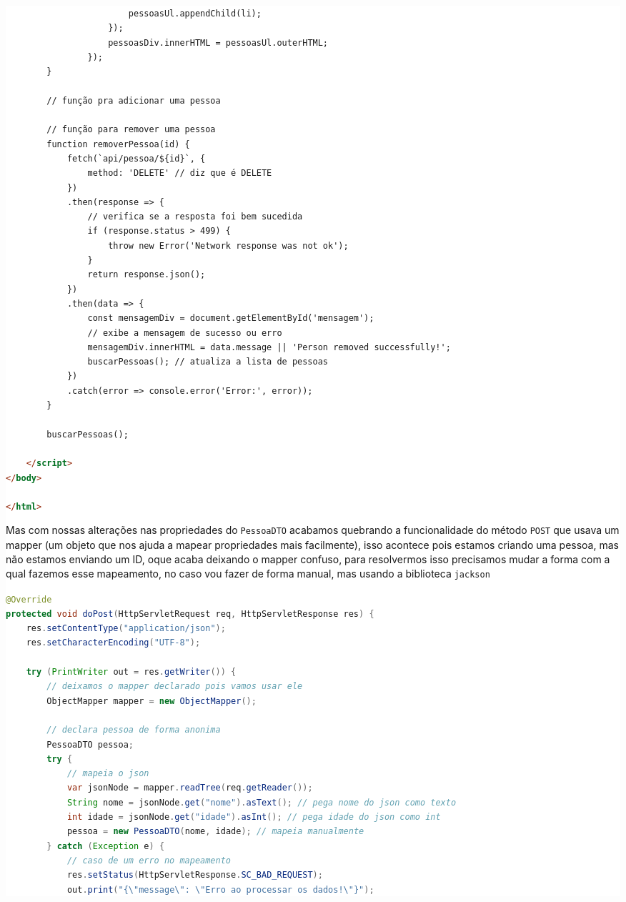 ```html
                        pessoasUl.appendChild(li);
                    });
                    pessoasDiv.innerHTML = pessoasUl.outerHTML;
                });
        }

        // função pra adicionar uma pessoa

        // função para remover uma pessoa
        function removerPessoa(id) {
            fetch(`api/pessoa/${id}`, {
                method: 'DELETE' // diz que é DELETE
            })
            .then(response => {
                // verifica se a resposta foi bem sucedida
                if (response.status > 499) {
                    throw new Error('Network response was not ok');
                }
                return response.json();
            })
            .then(data => {
                const mensagemDiv = document.getElementById('mensagem');
                // exibe a mensagem de sucesso ou erro
                mensagemDiv.innerHTML = data.message || 'Person removed successfully!';
                buscarPessoas(); // atualiza a lista de pessoas
            })
            .catch(error => console.error('Error:', error));
        }

        buscarPessoas();

    </script>
</body>

</html>
```
Mas com nossas alterações nas propriedades do `PessoaDTO` acabamos quebrando a funcionalidade do método `POST` que usava um mapper (um objeto que nos ajuda a mapear propriedades mais facilmente), isso acontece pois estamos criando uma pessoa, mas não estamos enviando um ID, oque acaba deixando o mapper confuso, para resolvermos isso precisamos mudar a forma com a qual fazemos esse mapeamento, no caso vou fazer de forma manual, mas usando a biblioteca `jackson` 
```java
@Override
protected void doPost(HttpServletRequest req, HttpServletResponse res) {
    res.setContentType("application/json");
    res.setCharacterEncoding("UTF-8");

    try (PrintWriter out = res.getWriter()) {
	    // deixamos o mapper declarado pois vamos usar ele
        ObjectMapper mapper = new ObjectMapper();

		// declara pessoa de forma anonima
        PessoaDTO pessoa;
        try {
	        // mapeia o json
            var jsonNode = mapper.readTree(req.getReader());
            String nome = jsonNode.get("nome").asText(); // pega nome do json como texto
            int idade = jsonNode.get("idade").asInt(); // pega idade do json como int
            pessoa = new PessoaDTO(nome, idade); // mapeia manualmente
        } catch (Exception e) {
	        // caso de um erro no mapeamento
            res.setStatus(HttpServletResponse.SC_BAD_REQUEST);
            out.print("{\"message\": \"Erro ao processar os dados!\"}");
```